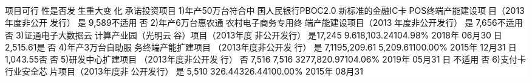 项目可行
性是否发
生重大变
化
承诺投资项目
1)年产50万台符合中
国人民银行PBOC2.0
新标准的金融IC卡
POS终端产能建设项
目（2013年度非公开
发行）
是
9,589不适用
否
2)年产6万台惠农通
农村电子商务专用终
端产能建设项目（2013
年度非公开发行）
是
7,656不适用
否
3)证通电子大数据云
计算产业园（光明云
谷）项目（2013年度
非公开发行）
是17,245
9.618,103.24104.98%
2018年
06月30
日
2,515.61是
否
4)年产3万台自助服
务终端产能扩建项目
（2013年度非公开发
行）
是
7,1195,209.61
5,209.61100.00%
2015年
12月31
日
1,043.55否
否
5)研发中心扩建项目
（2013年度非公开发
行）
否
7,516
7,516
3277,820.97104.06%
2019年
05月31
日
不适用
否
6)支付卡行业安全芯
片项目（2013年度非
公开发行）
是
5,510
326.44326.44100.00%
2015年
08月31
